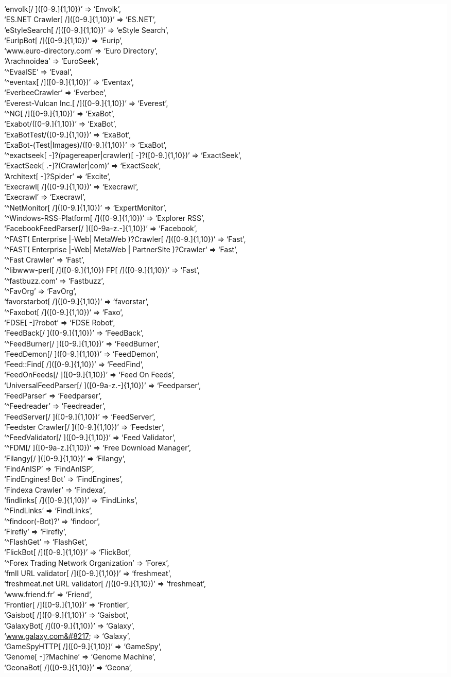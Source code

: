 &#8216;envolk\[/ \]([0-9.]{1,10})&#8217; => &#8216;Envolk&#8217;,  
&#8216;ES.NET Crawler\[ /\]([0-9.]{1,10})&#8217; => &#8216;ES.NET&#8217;,  
&#8216;eStyleSearch\[ /\]([0-9.]{1,10})&#8217; => &#8216;eStyle Search&#8217;,  
&#8216;EuripBot\[ /\]([0-9.]{1,10})&#8217; => &#8216;Eurip&#8217;,  
&#8216;www\.euro-directory\.com&#8217; => &#8216;Euro Directory&#8217;,  
&#8216;Arachnoidea&#8217; => &#8216;EuroSeek&#8217;,  
&#8216;^EvaalSE&#8217; => &#8216;Evaal&#8217;,  
&#8216;^eventax\[ /\]([0-9.]{1,10})&#8217; => &#8216;Eventax&#8217;,  
&#8216;EverbeeCrawler&#8217; => &#8216;Everbee&#8217;,  
&#8216;Everest-Vulcan Inc.\[ /\]([0-9.]{1,10})&#8217; => &#8216;Everest&#8217;,  
&#8216;^NG\[ /\]([0-9.]{1,10})&#8217; => &#8216;ExaBot&#8217;,  
&#8216;Exabot/([0-9.]{1,10})&#8217; => &#8216;ExaBot&#8217;,  
&#8216;ExaBotTest/([0-9.]{1,10})&#8217; => &#8216;ExaBot&#8217;,  
&#8216;ExaBot-(Test|Images)/([0-9.]{1,10})&#8217; => &#8216;ExaBot&#8217;,  
&#8216;^exactseek[ \-]?(pagereaper|crawler)[ \-]?([0-9.]{1,10})&#8217; => &#8216;ExactSeek&#8217;,  
&#8216;ExactSeek[ \.\-]?(Crawler|com)&#8217; => &#8216;ExactSeek&#8217;,  
&#8216;Architext[ \-]?Spider&#8217; => &#8216;Excite&#8217;,  
&#8216;Execrawl\[ /\]([0-9.]{1,10})&#8217; => &#8216;Execrawl&#8217;,  
&#8216;Execrawl&#8217; => &#8216;Execrawl&#8217;,  
&#8216;^NetMonitor\[ /\]([0-9.]{1,10})&#8217; => &#8216;ExpertMonitor&#8217;,  
&#8216;^Windows-RSS-Platform\[ /\]([0-9.]{1,10})&#8217; => &#8216;Explorer RSS&#8217;,  
&#8216;FacebookFeedParser\[/ \]([0-9a-z.\-]{1,10})&#8217; => &#8216;Facebook&#8217;,  
&#8216;^FAST( Enterprise |-Web| MetaWeb )?Crawler\[ /\]([0-9.]{1,10})&#8217; => &#8216;Fast&#8217;,  
&#8216;^FAST( Enterprise |-Web| MetaWeb | PartnerSite )?Crawler&#8217; => &#8216;Fast&#8217;,  
&#8216;^Fast Crawler&#8217; => &#8216;Fast&#8217;,  
&#8216;^libwww-perl\[ /\](\[0-9.]{1,10}) FP[ /\]([0-9.]{1,10})&#8217; => &#8216;Fast&#8217;,  
&#8216;^fastbuzz\.com&#8217; => &#8216;Fastbuzz&#8217;,  
&#8216;^FavOrg&#8217; => &#8216;FavOrg&#8217;,  
&#8216;favorstarbot\[ /\]([0-9.]{1,10})&#8217; => &#8216;favorstar&#8217;,  
&#8216;^Faxobot\[ /\]([0-9.]{1,10})&#8217; => &#8216;Faxo&#8217;,  
&#8216;FDSE[ \-]?robot&#8217; => &#8216;FDSE Robot&#8217;,  
&#8216;FeedBack\[/ \]([0-9.]{1,10})&#8217; => &#8216;FeedBack&#8217;,  
&#8216;^FeedBurner\[/ \]([0-9.]{1,10})&#8217; => &#8216;FeedBurner&#8217;,  
&#8216;FeedDemon\[/ \]([0-9.]{1,10})&#8217; => &#8216;FeedDemon&#8217;,  
&#8216;Feed::Find\[ /\]([0-9.]{1,10})&#8217; => &#8216;FeedFind&#8217;,  
&#8216;FeedOnFeeds\[/ \]([0-9.]{1,10})&#8217; => &#8216;Feed On Feeds&#8217;,  
&#8216;UniversalFeedParser\[/ \]([0-9a-z.\-]{1,10})&#8217; => &#8216;Feedparser&#8217;,  
&#8216;FeedParser&#8217; => &#8216;Feedparser&#8217;,  
&#8216;^Feedreader&#8217; => &#8216;Feedreader&#8217;,  
&#8216;FeedServer\[/ \]([0-9.]{1,10})&#8217; => &#8216;FeedServer&#8217;,  
&#8216;Feedster Crawler\[/ \]([0-9.]{1,10})&#8217; => &#8216;Feedster&#8217;,  
&#8216;^FeedValidator\[/ \]([0-9.]{1,10})&#8217; => &#8216;Feed Validator&#8217;,  
&#8216;^FDM\[/ \]([0-9a-z.]{1,10})&#8217; => &#8216;Free Download Manager&#8217;,  
&#8216;Filangy\[/ \]([0-9.]{1,10})&#8217; => &#8216;Filangy&#8217;,  
&#8216;FindAnISP&#8217; => &#8216;FindAnISP&#8217;,  
&#8216;FindEngines! Bot&#8217; => &#8216;FindEngines&#8217;,  
&#8216;Findexa Crawler&#8217; => &#8216;Findexa&#8217;,  
&#8216;findlinks\[ /\]([0-9.]{1,10})&#8217; => &#8216;FindLinks&#8217;,  
&#8216;^FindLinks&#8217; => &#8216;FindLinks&#8217;,  
&#8216;^findoor(-Bot)?&#8217; => &#8216;findoor&#8217;,  
&#8216;Firefly&#8217; => &#8216;Firefly&#8217;,  
&#8216;^FlashGet&#8217; => &#8216;FlashGet&#8217;,  
&#8216;FlickBot\[ /\]([0-9.]{1,10})&#8217; => &#8216;FlickBot&#8217;,  
&#8216;^Forex Trading Network Organization&#8217; => &#8216;Forex&#8217;,  
&#8216;fmII URL validator\[ /\]([0-9.]{1,10})&#8217; => &#8216;freshmeat&#8217;,  
&#8216;freshmeat.net URL validator\[ /\]([0-9.]{1,10})&#8217; => &#8216;freshmeat&#8217;,  
&#8216;www\.friend\.fr&#8217; => &#8216;Friend&#8217;,  
&#8216;Frontier\[ /\]([0-9.]{1,10})&#8217; => &#8216;Frontier&#8217;,  
&#8216;Gaisbot\[ /\]([0-9.]{1,10})&#8217; => &#8216;Gaisbot&#8217;,  
&#8216;GalaxyBot\[ /\]([0-9.]{1,10})&#8217; => &#8216;Galaxy&#8217;,  
&#8216;www.galaxy.com&#8217; => &#8216;Galaxy&#8217;,  
&#8216;GameSpyHTTP\[ /\]([0-9.]{1,10})&#8217; => &#8216;GameSpy&#8217;,  
&#8216;Genome[ \-]?Machine&#8217; => &#8216;Genome Machine&#8217;,  
&#8216;GeonaBot\[ /\]([0-9.]{1,10})&#8217; => &#8216;Geona&#8217;,  